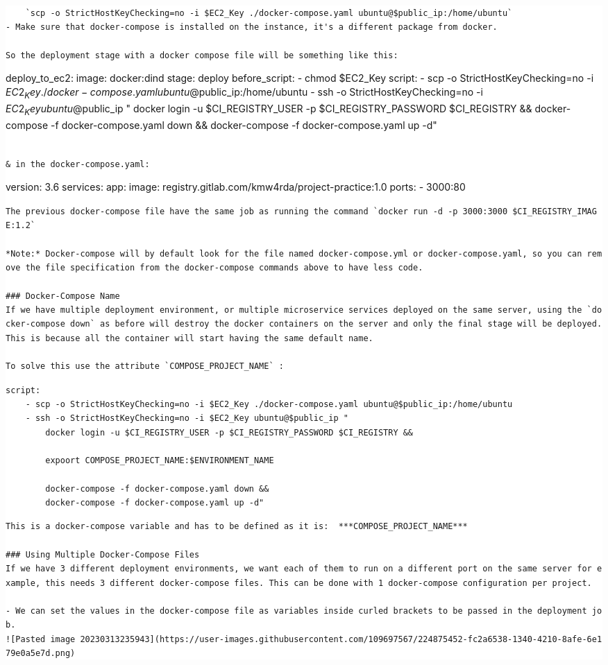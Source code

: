 ```
	`scp -o StrictHostKeyChecking=no -i $EC2_Key ./docker-compose.yaml ubuntu@$public_ip:/home/ubuntu`
- Make sure that docker-compose is installed on the instance, it's a different package from docker.

So the deployment stage with a docker compose file will be something like this:
```
deploy_to_ec2:
	image: docker:dind
	stage: deploy
	before_script:
		- chmod $EC2_Key
	script:
		- scp -o StrictHostKeyChecking=no -i $EC2_Key ./docker-compose.yaml ubuntu@$public_ip:/home/ubuntu
		- ssh -o StrictHostKeyChecking=no -i $EC2_Key ubuntu@$public_ip " 
			docker login -u $CI_REGISTRY_USER -p $CI_REGISTRY_PASSWORD $CI_REGISTRY &&
			docker-compose -f docker-compose.yaml down &&
			docker-compose -f docker-compose.yaml up -d"
```

& in the docker-compose.yaml:
```
version: 3.6
services:
  app:
  image: registry.gitlab.com/kmw4rda/project-practice:1.0
  ports:
    - 3000:80
```
The previous docker-compose file have the same job as running the command `docker run -d -p 3000:3000 $CI_REGISTRY_IMAGE:1.2`

*Note:* Docker-compose will by default look for the file named docker-compose.yml or docker-compose.yaml, so you can remove the file specification from the docker-compose commands above to have less code.

### Docker-Compose Name
If we have multiple deployment environment, or multiple microservice services deployed on the same server, using the `docker-compose down` as before will destroy the docker containers on the server and only the final stage will be deployed. This is because all the container will start having the same default name.

To solve this use the attribute `COMPOSE_PROJECT_NAME` :
```
	script:
		- scp -o StrictHostKeyChecking=no -i $EC2_Key ./docker-compose.yaml ubuntu@$public_ip:/home/ubuntu
		- ssh -o StrictHostKeyChecking=no -i $EC2_Key ubuntu@$public_ip " 
			docker login -u $CI_REGISTRY_USER -p $CI_REGISTRY_PASSWORD $CI_REGISTRY &&
			
			expoort COMPOSE_PROJECT_NAME:$ENVIRONMENT_NAME
			
			docker-compose -f docker-compose.yaml down &&
			docker-compose -f docker-compose.yaml up -d"
```
This is a docker-compose variable and has to be defined as it is:  ***COMPOSE_PROJECT_NAME***

### Using Multiple Docker-Compose Files
If we have 3 different deployment environments, we want each of them to run on a different port on the same server for example, this needs 3 different docker-compose files. This can be done with 1 docker-compose configuration per project.

- We can set the values in the docker-compose file as variables inside curled brackets to be passed in the deployment job.
![Pasted image 20230313235943](https://user-images.githubusercontent.com/109697567/224875452-fc2a6538-1340-4210-8afe-6e179e0a5e7d.png)

```